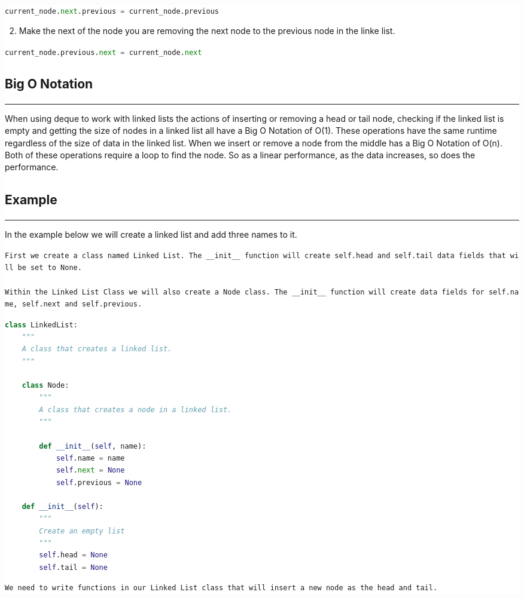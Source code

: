 ```python
current_node.next.previous = current_node.previous
```
2. Make the next of the node you are removing the next node to the previous node in the linke list.
```python
current_node.previous.next = current_node.next
```
## Big O Notation
<hr/>    
When using deque to work with linked lists the actions of inserting or removing a head or tail node, checking if the linked list is empty and getting the size of nodes in a linked list all have a Big O Notation of O(1). These operations have the same runtime regardless of the size of data in the linked list. When we insert or remove a node from the middle has a Big O Notation of O(n). Both of these operations require a loop to find the node. So as a linear performance, as the data increases, so does the performance.

## Example
<hr/>
    In the example below we will create a linked list and add three names to it.

    First we create a class named Linked List. The __init__ function will create self.head and self.tail data fields that will be set to None.

    Within the Linked List Class we will also create a Node class. The __init__ function will create data fields for self.name, self.next and self.previous.

```python
class LinkedList:
    """
    A class that creates a linked list.
    """

    class Node:
        """
        A class that creates a node in a linked list.
        """

        def __init__(self, name):
            self.name = name
            self.next = None
            self.previous = None
    
    def __init__(self):
        """
        Create an empty list
        """
        self.head = None
        self.tail = None
```

    We need to write functions in our Linked List class that will insert a new node as the head and tail.
